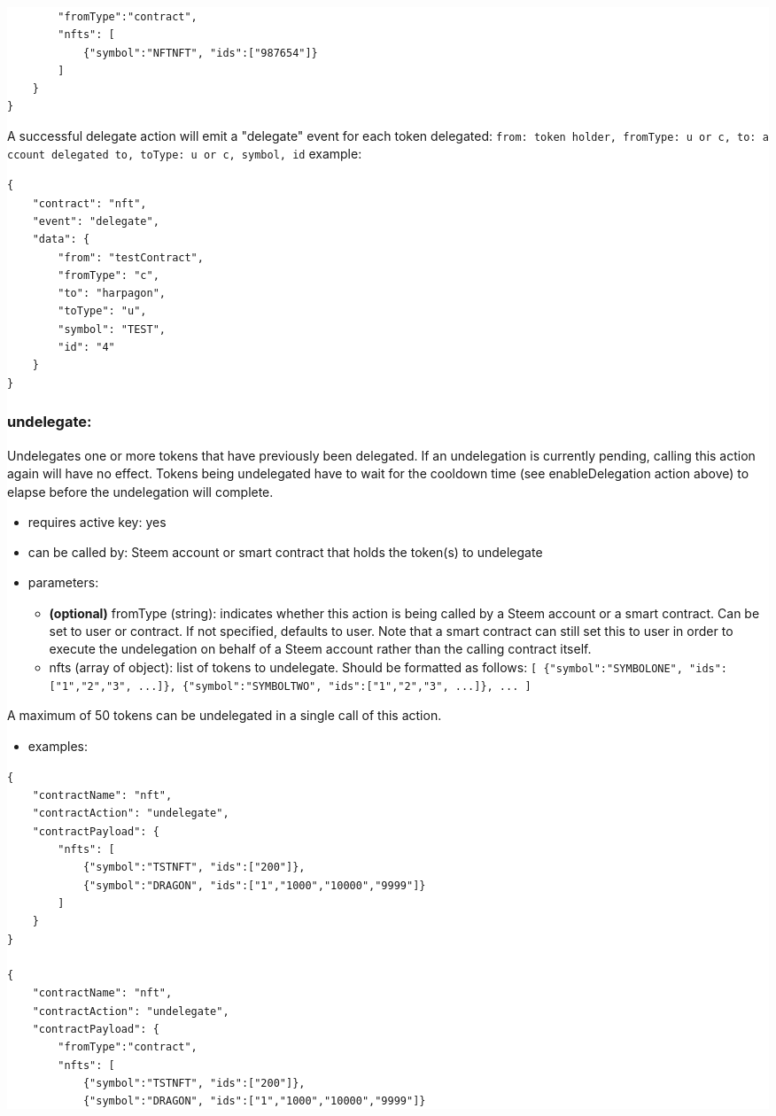```
        "fromType":"contract",
        "nfts": [
            {"symbol":"NFTNFT", "ids":["987654"]}
        ]
    }
}
```
A successful delegate action will emit a "delegate" event for each token delegated:
``from: token holder, fromType: u or c, to: account delegated to, toType: u or c, symbol, id``
example:
```
{
    "contract": "nft",
    "event": "delegate",
    "data": {
        "from": "testContract",
        "fromType": "c",
        "to": "harpagon",
        "toType": "u",
        "symbol": "TEST",
        "id": "4"
    }
}
```

### undelegate:
Undelegates one or more tokens that have previously been delegated. If an undelegation is currently pending, calling this action again will have no effect. Tokens being undelegated have to wait for the cooldown time (see enableDelegation action above) to elapse before the undelegation will complete.
* requires active key: yes

* can be called by: Steem account or smart contract that holds the token(s) to undelegate

* parameters:
  * **(optional)** fromType (string): indicates whether this action is being called by a Steem account or a smart contract. Can be set to user or contract. If not specified, defaults to user. Note that a smart contract can still set this to user in order to execute the undelegation on behalf of a Steem account rather than the calling contract itself.
  * nfts (array of object): list of tokens to undelegate. Should be formatted as follows: ``[ {"symbol":"SYMBOLONE", "ids":["1","2","3", ...]}, {"symbol":"SYMBOLTWO", "ids":["1","2","3", ...]}, ... ]``

A maximum of 50 tokens can be undelegated in a single call of this action.

* examples:
```
{
    "contractName": "nft",
    "contractAction": "undelegate",
    "contractPayload": {
        "nfts": [
            {"symbol":"TSTNFT", "ids":["200"]},
            {"symbol":"DRAGON", "ids":["1","1000","10000","9999"]}
        ]
    }
}

{
    "contractName": "nft",
    "contractAction": "undelegate",
    "contractPayload": {
        "fromType":"contract",
        "nfts": [
            {"symbol":"TSTNFT", "ids":["200"]},
            {"symbol":"DRAGON", "ids":["1","1000","10000","9999"]}
```